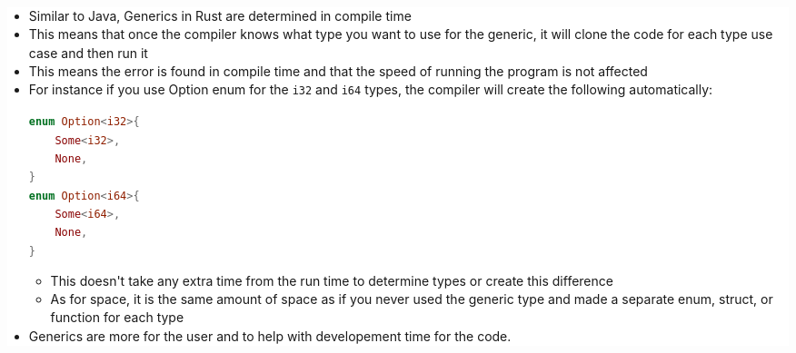 * Similar to Java, Generics in Rust are determined in compile time
* This means that once the compiler knows what type you want to use for the generic, it will clone the code for each type use case and then run it
* This means the error is found in compile time and that the speed of running the program is not affected 
* For instance if you use Option enum for the `i32` and `i64` types, the compiler will create the following automatically:
    ```rust
    enum Option<i32>{
        Some<i32>,
        None,
    }
    enum Option<i64>{
        Some<i64>,
        None,
    }
    
    ```
  * This doesn't take any extra time from the run time to determine types or create this difference
  * As for space, it is the same amount of space as if you never used the generic type and made a separate enum, struct, or function for each type 
* Generics are more for the user and to help with developement time for the code.    
